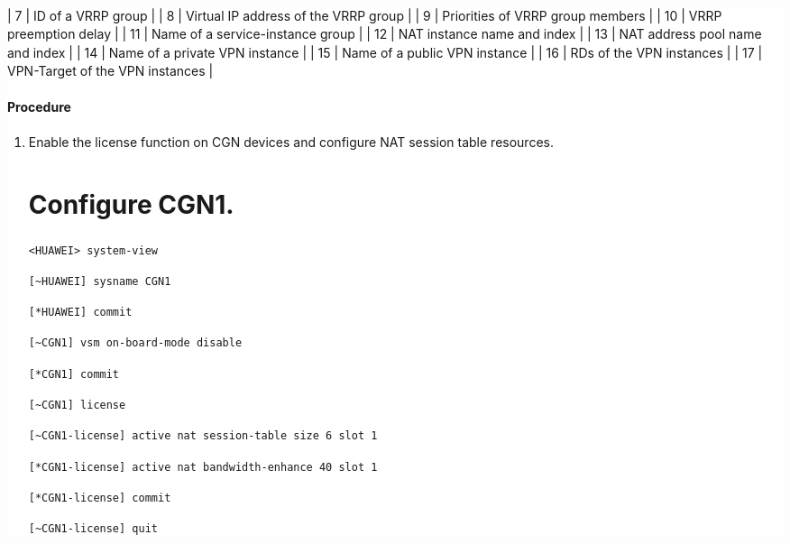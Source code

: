 | 7 | ID of a VRRP group |
| 8 | Virtual IP address of the VRRP group |
| 9 | Priorities of VRRP group members |
| 10 | VRRP preemption delay |
| 11 | Name of a service-instance group |
| 12 | NAT instance name and index |
| 13 | NAT address pool name and index |
| 14 | Name of a private VPN instance |
| 15 | Name of a public VPN instance |
| 16 | RDs of the VPN instances |
| 17 | VPN-Target of the VPN instances |



#### Procedure

1. Enable the license function on CGN devices and configure NAT session table resources.
   
   
   
   # Configure CGN1.
   
   ```
   <HUAWEI> system-view
   ```
   ```
   [~HUAWEI] sysname CGN1
   ```
   ```
   [*HUAWEI] commit
   ```
   ```
   [~CGN1] vsm on-board-mode disable
   ```
   ```
   [*CGN1] commit
   ```
   ```
   [~CGN1] license
   ```
   ```
   [~CGN1-license] active nat session-table size 6 slot 1
   ```
   ```
   [*CGN1-license] active nat bandwidth-enhance 40 slot 1
   ```
   ```
   [*CGN1-license] commit
   ```
   ```
   [~CGN1-license] quit
   ```
   